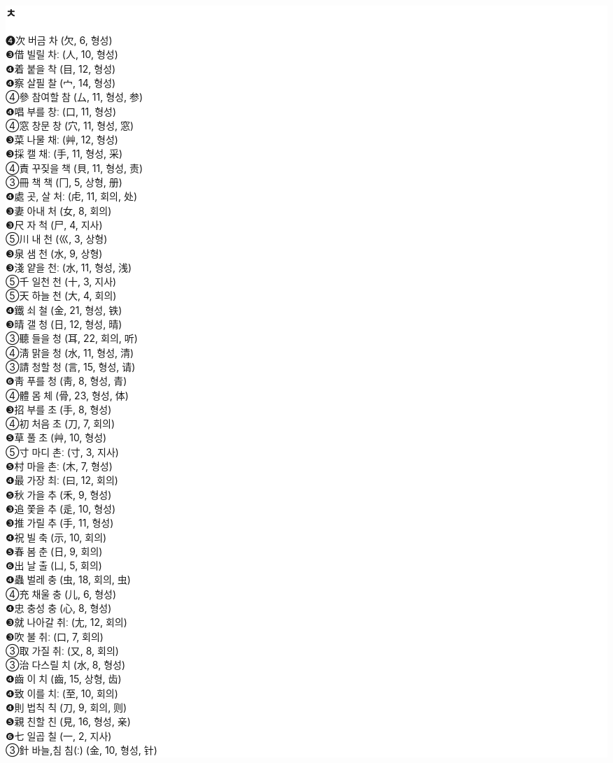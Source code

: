 ### ㅊ

❹次 버금 차 (欠, 6, 형성)  
❸借 빌릴 차ː (人, 10, 형성)  
❹着 붙을 착 (目, 12, 형성)  
❹察 살필 찰 (宀, 14, 형성)  
④參 참여할 참 (厶, 11, 형성, 参)  
❹唱 부를 창ː (口, 11, 형성)  
④窓 창문 창 (穴, 11, 형성, 窓)  
❸菜 나물 채ː (艸, 12, 형성)  
❸採 캘 채ː (手, 11, 형성, 采)  
④責 꾸짖을 책 (貝, 11, 형성, 责)  
③冊 책 책 (冂, 5, 상형, 册)  
❹處 곳, 살 처ː (虍, 11, 회의, 处)  
❸妻 아내 처 (女, 8, 회의)  
❸尺 자 척 (尸, 4, 지사)  
⑤川 내 천 (巛, 3, 상형)  
❸泉 샘 천 (水, 9, 상형)  
❸淺 얕을 천ː (水, 11, 형성, 浅)  
⑤千 일천 천 (十, 3, 지사)  
⑤天 하늘 천 (大, 4, 회의)  
❹鐵 쇠 철 (金, 21, 형성, 铁)  
❸晴 갤 청 (日, 12, 형성, 晴)  
③聽 들을 청 (耳, 22, 회의, 听)  
④淸 맑을 청 (水, 11, 형성, 清)  
③請 청할 청 (言, 15, 형성, 请)  
❻靑 푸를 청 (靑, 8, 형성, 青)  
④體 몸 체 (骨, 23, 형성, 体)  
❸招 부를 초 (手, 8, 형성)  
④初 처음 초 (刀, 7, 회의)  
❺草 풀 초 (艸, 10, 형성)  
⑤寸 마디 촌ː (寸, 3, 지사)  
❺村 마을 촌ː (木, 7, 형성)  
❹最 가장 최ː (曰, 12, 회의)  
❺秋 가을 추 (禾, 9, 형성)  
❸追 쫓을 추 (辵, 10, 형성)  
❸推 가릴 추 (手, 11, 형성)  
❹祝 빌 축 (示, 10, 회의)  
❺春 봄 춘 (日, 9, 회의)  
❻出 날 출 (凵, 5, 회의)  
❹蟲 벌레 충 (虫, 18, 회의, 虫)  
④充 채울 충 (儿, 6, 형성)  
❹忠 충성 충 (心, 8, 형성)  
❸就 나아갈 취ː (尢, 12, 회의)  
❸吹 불 취ː (口, 7, 회의)  
③取 가질 취ː (又, 8, 회의)  
③治 다스릴 치 (水, 8, 형성)  
❹齒 이 치 (齒, 15, 상형, 齿)  
❹致 이를 치ː (至, 10, 회의)  
❹則 법칙 칙 (刀, 9, 회의, 则)  
❺親 친할 친 (見, 16, 형성, 亲)  
❻七 일곱 칠 (一, 2, 지사)  
③針 바늘,침 침(ː) (金, 10, 형성, 针)  
